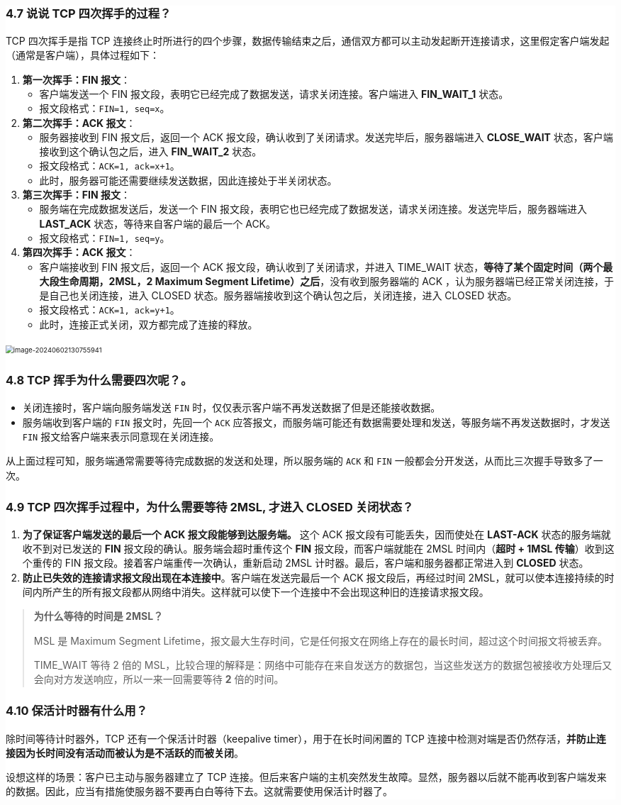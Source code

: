 ### 4.7 说说 TCP 四次挥手的过程？



TCP 四次挥手是指 TCP 连接终止时所进行的四个步骤，数据传输结束之后，通信双方都可以主动发起断开连接请求，这里假定客户端发起（通常是客户端），具体过程如下：

1. **第一次挥手：FIN 报文**：
	- 客户端发送一个 FIN 报文段，表明它已经完成了数据发送，请求关闭连接。客户端进入 **FIN_WAIT_1** 状态。
	- 报文段格式：`FIN=1, seq=x`。
2. **第二次挥手：ACK 报文**：
	- 服务器接收到 FIN 报文后，返回一个 ACK 报文段，确认收到了关闭请求。发送完毕后，服务器端进入 **CLOSE_WAIT** 状态，客户端接收到这个确认包之后，进入 **FIN_WAIT_2** 状态。
	- 报文段格式：`ACK=1, ack=x+1`。
	- 此时，服务器可能还需要继续发送数据，因此连接处于半关闭状态。
3. **第三次挥手：FIN 报文**：
	- 服务端在完成数据发送后，发送一个 FIN 报文段，表明它也已经完成了数据发送，请求关闭连接。发送完毕后，服务器端进入 **LAST_ACK** 状态，等待来自客户端的最后一个 ACK。
	- 报文段格式：`FIN=1, seq=y`。
4. **第四次挥手：ACK 报文**：
	- 客户端接收到 FIN 报文后，返回一个 ACK 报文段，确认收到了关闭请求，并进入 TIME_WAIT 状态，**等待了某个固定时间（两个最大段生命周期，2MSL，2 Maximum Segment Lifetime）之后**，没有收到服务器端的 ACK ，认为服务器端已经正常关闭连接，于是自己也关闭连接，进入 CLOSED 状态。服务器端接收到这个确认包之后，关闭连接，进入 CLOSED 状态。
	- 报文段格式：`ACK=1, ack=y+1`。
	- 此时，连接正式关闭，双方都完成了连接的释放。

<img src="https://raw.githubusercontent.com/unique-pure/NewPicGoLibrary/main/img/TCP_Close_Example.png" alt="image-20240602130755941" style="zoom: 67%;" />

### 4.8 TCP 挥手为什么需要四次呢？。

- 关闭连接时，客户端向服务端发送 `FIN` 时，仅仅表示客户端不再发送数据了但是还能接收数据。
- 服务端收到客户端的 `FIN` 报文时，先回一个 `ACK` 应答报文，而服务端可能还有数据需要处理和发送，等服务端不再发送数据时，才发送 `FIN` 报文给客户端来表示同意现在关闭连接。

从上面过程可知，服务端通常需要等待完成数据的发送和处理，所以服务端的 `ACK` 和 `FIN` 一般都会分开发送，从而比三次握手导致多了一次。

### 4.9 TCP 四次挥手过程中，为什么需要等待 2MSL, 才进入 CLOSED 关闭状态？

1. **为了保证客户端发送的最后一个 ACK 报文段能够到达服务端。** 这个 ACK 报文段有可能丢失，因而使处在 **LAST-ACK** 状态的服务端就收不到对已发送的 **FIN** 报文段的确认。服务端会超时重传这个 **FIN** 报文段，而客户端就能在 2MSL 时间内（**超时 + 1MSL 传输**）收到这个重传的 FIN 报文段。接着客户端重传一次确认，重新启动 2MSL 计时器。最后，客户端和服务器都正常进入到 **CLOSED** 状态。
2. **防止已失效的连接请求报文段出现在本连接中**。客户端在发送完最后一个 ACK 报文段后，再经过时间 2MSL，就可以使本连接持续的时间内所产生的所有报文段都从网络中消失。这样就可以使下一个连接中不会出现这种旧的连接请求报文段。

> **为什么等待的时间是 2MSL？**
>
> MSL 是 Maximum Segment Lifetime，报⽂最⼤⽣存时间，它是任何报⽂在⽹络上存在的最⻓时间，超过这个时间报⽂将被丢弃。
>
> TIME_WAIT 等待 2 倍的 MSL，⽐较合理的解释是：⽹络中可能存在来⾃发送⽅的数据包，当这些发送⽅的数据包被接收⽅处理后⼜会向对⽅发送响应，所以⼀来⼀回需要等待 **2** 倍的时间。

### 4.10 保活计时器有什么用？

除时间等待计时器外，TCP 还有一个保活计时器（keepalive timer），用于在长时间闲置的 TCP 连接中检测对端是否仍然存活，**并防止连接因为长时间没有活动而被认为是不活跃的而被关闭**。

设想这样的场景：客户已主动与服务器建立了 TCP 连接。但后来客户端的主机突然发生故障。显然，服务器以后就不能再收到客户端发来的数据。因此，应当有措施使服务器不要再白白等待下去。这就需要使用保活计时器了。
